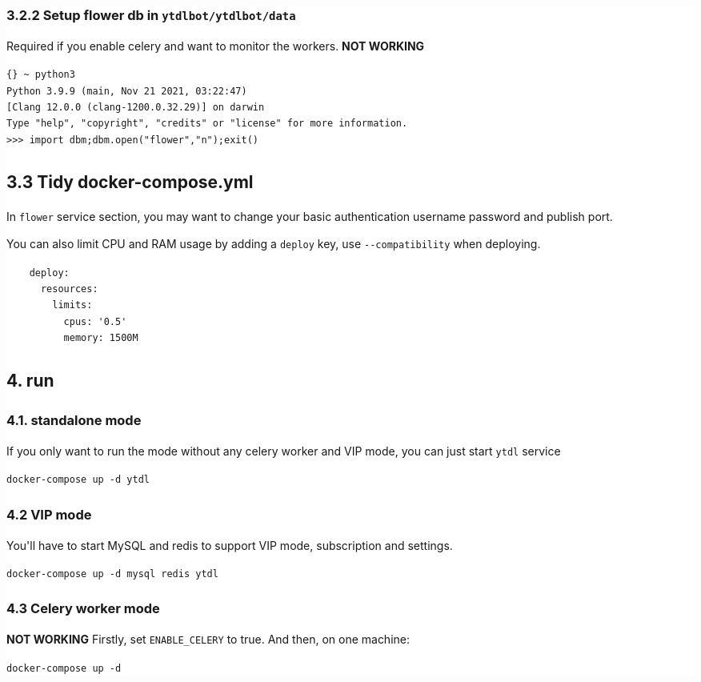 ### 3.2.2 Setup flower db in `ytdlbot/ytdlbot/data`

Required if you enable celery and want to monitor the workers.
**NOT WORKING**

```shell
{} ~ python3
Python 3.9.9 (main, Nov 21 2021, 03:22:47)
[Clang 12.0.0 (clang-1200.0.32.29)] on darwin
Type "help", "copyright", "credits" or "license" for more information.
>>> import dbm;dbm.open("flower","n");exit()
```

## 3.3 Tidy docker-compose.yml

In `flower` service section, you may want to change your basic authentication username password and publish port.

You can also limit CPU and RAM usage by adding a `deploy` key, use `--compatibility` when deploying.

```docker
    deploy:
      resources:
        limits:
          cpus: '0.5'
          memory: 1500M
```

## 4. run

### 4.1. standalone mode

If you only want to run the mode without any celery worker and VIP mode, you can just start `ytdl` service

```shell
docker-compose up -d ytdl
```

### 4.2 VIP mode

You'll have to start MySQL and redis to support VIP mode, subscription and settings.

```
docker-compose up -d mysql redis ytdl
```

### 4.3 Celery worker mode

**NOT WORKING**
Firstly, set `ENABLE_CELERY` to true. And then, on one machine:

```shell
docker-compose up -d
```
